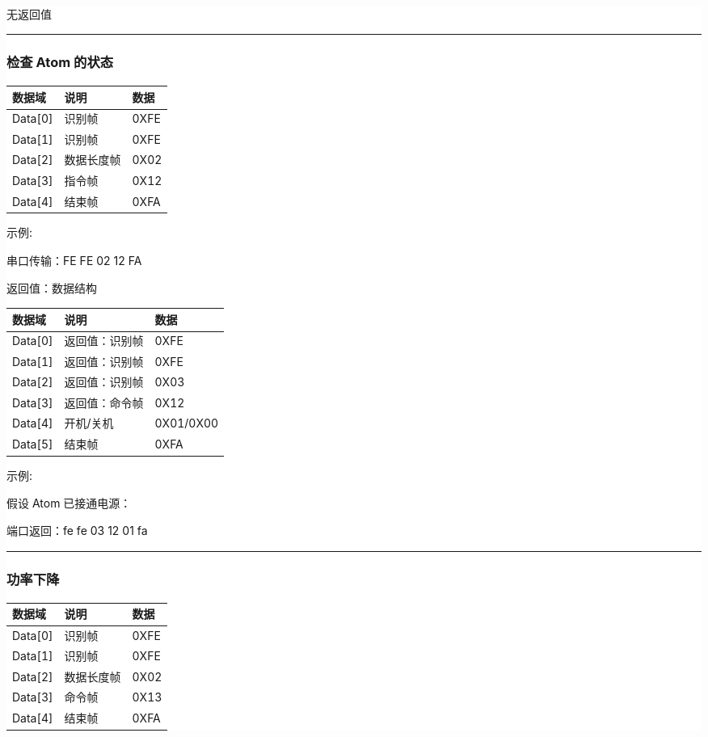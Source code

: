 无返回值

---

### 检查 Atom 的状态

| **数据域** | **说明**   | **数据** |
| :--------- | :--------- | :------- |
| Data[0]    | 识别帧     | 0XFE     |
| Data[1]    | 识别帧     | 0XFE     |
| Data[2]    | 数据长度帧 | 0X02     |
| Data[3]    | 指令帧     | 0X12     |
| Data[4]    | 结束帧     | 0XFA     |

示例:

串口传输：FE FE 02 12 FA

返回值：数据结构

| **数据域** | **说明**       | **数据**  |
| :--------- | :------------- | :-------- |
| Data[0]    | 返回值：识别帧 | 0XFE      |
| Data[1]    | 返回值：识别帧 | 0XFE      |
| Data[2]    | 返回值：识别帧 | 0X03      |
| Data[3]    | 返回值：命令帧 | 0X12      |
| Data[4]    | 开机/关机      | 0X01/0X00 |
| Data[5]    | 结束帧         | 0XFA      |

示例:

假设 Atom 已接通电源：

端口返回：fe fe 03 12 01 fa

---

### 功率下降

| **数据域** | **说明**   | **数据** |
| :--------- | :--------- | :------- |
| Data[0]    | 识别帧     | 0XFE     |
| Data[1]    | 识别帧     | 0XFE     |
| Data[2]    | 数据长度帧 | 0X02     |
| Data[3]    | 命令帧     | 0X13     |
| Data[4]    | 结束帧     | 0XFA     |
